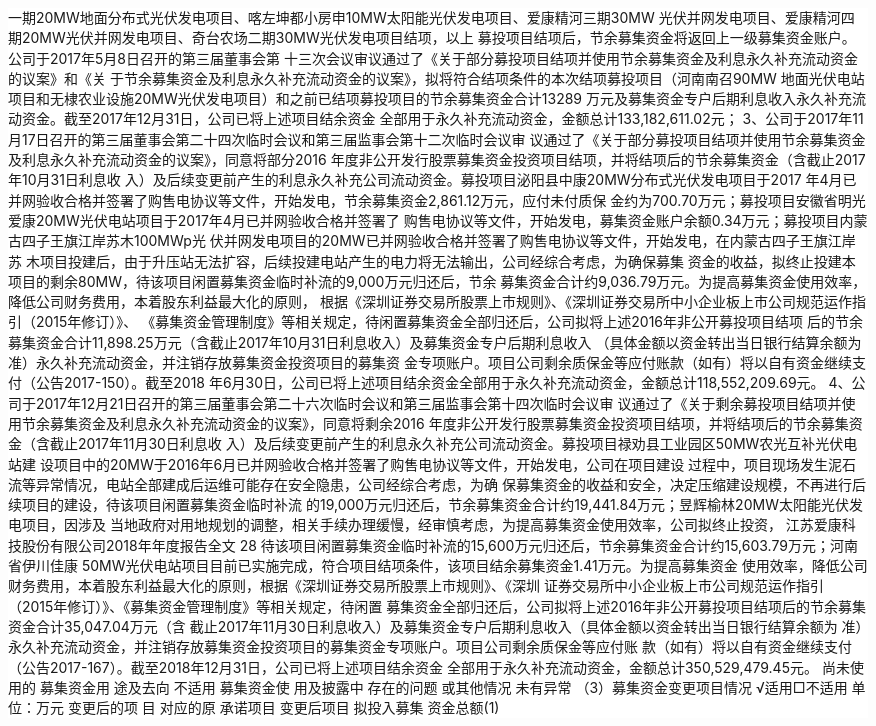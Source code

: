 一期20MW地面分布式光伏发电项目、喀左坤都小房申10MW太阳能光伏发电项目、爱康精河三期30MW
光伏并网发电项目、爱康精河四期20MW光伏并网发电项目、奇台农场二期30MW光伏发电项目结项，以上
募投项目结项后，节余募集资金将返回上一级募集资金账户。公司于2017年5月8日召开的第三届董事会第
十三次会议审议通过了《关于部分募投项目结项并使用节余募集资金及利息永久补充流动资金的议案》和《关
于节余募集资金及利息永久补充流动资金的议案》，拟将符合结项条件的本次结项募投项目（河南南召90MW
地面光伏电站项目和无棣农业设施20MW光伏发电项目）和之前已结项募投项目的节余募集资金合计13289
万元及募集资金专户后期利息收入永久补充流动资金。截至2017年12月31日，公司已将上述项目结余资金
全部用于永久补充流动资金，金额总计133,182,611.02元；
3、公司于2017年11月17日召开的第三届董事会第二十四次临时会议和第三届监事会第十二次临时会议审
议通过了《关于部分募投项目结项并使用节余募集资金及利息永久补充流动资金的议案》，同意将部分2016
年度非公开发行股票募集资金投资项目结项，并将结项后的节余募集资金（含截止2017年10月31日利息收
入）及后续变更前产生的利息永久补充公司流动资金。募投项目泌阳县中康20MW分布式光伏发电项目于2017
年4月已并网验收合格并签署了购售电协议等文件，开始发电，节余募集资金2,861.12万元，应付未付质保
金约为700.70万元；募投项目安徽省明光爱康20MW光伏电站项目于2017年4月已并网验收合格并签署了
购售电协议等文件，开始发电，募集资金账户余额0.34万元；募投项目内蒙古四子王旗江岸苏木100MWp光
伏并网发电项目的20MW已并网验收合格并签署了购售电协议等文件，开始发电，在内蒙古四子王旗江岸苏
木项目投建后，由于升压站无法扩容，后续投建电站产生的电力将无法输出，公司经综合考虑，为确保募集
资金的收益，拟终止投建本项目的剩余80MW，待该项目闲置募集资金临时补流的9,000万元归还后，节余
募集资金合计约9,036.79万元。为提高募集资金使用效率，降低公司财务费用，本着股东利益最大化的原则，
根据《深圳证券交易所股票上市规则》、《深圳证券交易所中小企业板上市公司规范运作指引（2015年修订）》、
《募集资金管理制度》等相关规定，待闲置募集资金全部归还后，公司拟将上述2016年非公开募投项目结项
后的节余募集资金合计11,898.25万元（含截止2017年10月31日利息收入）及募集资金专户后期利息收入
（具体金额以资金转出当日银行结算余额为准）永久补充流动资金，并注销存放募集资金投资项目的募集资
金专项账户。项目公司剩余质保金等应付账款（如有）将以自有资金继续支付（公告2017-150）。截至2018
年6月30日，公司已将上述项目结余资金全部用于永久补充流动资金，金额总计118,552,209.69元。
4、公司于2017年12月21日召开的第三届董事会第二十六次临时会议和第三届监事会第十四次临时会议审
议通过了《关于剩余募投项目结项并使用节余募集资金及利息永久补充流动资金的议案》，同意将剩余2016
年度非公开发行股票募集资金投资项目结项，并将结项后的节余募集资金（含截止2017年11月30日利息收
入）及后续变更前产生的利息永久补充公司流动资金。募投项目禄劝县工业园区50MW农光互补光伏电站建
设项目中的20MW于2016年6月已并网验收合格并签署了购售电协议等文件，开始发电，公司在项目建设
过程中，项目现场发生泥石流等异常情况，电站全部建成后运维可能存在安全隐患，公司经综合考虑，为确
保募集资金的收益和安全，决定压缩建设规模，不再进行后续项目的建设，待该项目闲置募集资金临时补流
的19,000万元归还后，节余募集资金合计约19,441.84万元；昱辉榆林20MW太阳能光伏发电项目，因涉及
当地政府对用地规划的调整，相关手续办理缓慢，经审慎考虑，为提高募集资金使用效率，公司拟终止投资，
江苏爱康科技股份有限公司2018年年度报告全文
28
待该项目闲置募集资金临时补流的15,600万元归还后，节余募集资金合计约15,603.79万元；河南省伊川佳康
50MW光伏电站项目目前已实施完成，符合项目结项条件，该项目结余募集资金1.41万元。为提高募集资金
使用效率，降低公司财务费用，本着股东利益最大化的原则，根据《深圳证券交易所股票上市规则》、《深圳
证券交易所中小企业板上市公司规范运作指引（2015年修订）》、《募集资金管理制度》等相关规定，待闲置
募集资金全部归还后，公司拟将上述2016年非公开募投项目结项后的节余募集资金合计35,047.04万元（含
截止2017年11月30日利息收入）及募集资金专户后期利息收入（具体金额以资金转出当日银行结算余额为
准）永久补充流动资金，并注销存放募集资金投资项目的募集资金专项账户。项目公司剩余质保金等应付账
款（如有）将以自有资金继续支付（公告2017-167）。截至2018年12月31日，公司已将上述项目结余资金
全部用于永久补充流动资金，金额总计350,529,479.45元。
尚未使用的
募集资金用
途及去向
不适用
募集资金使
用及披露中
存在的问题
或其他情况
未有异常
（3）募集资金变更项目情况
√适用□不适用
单位：万元
变更后的项
目
对应的原
承诺项目
变更后项目
拟投入募集
资金总额(1)